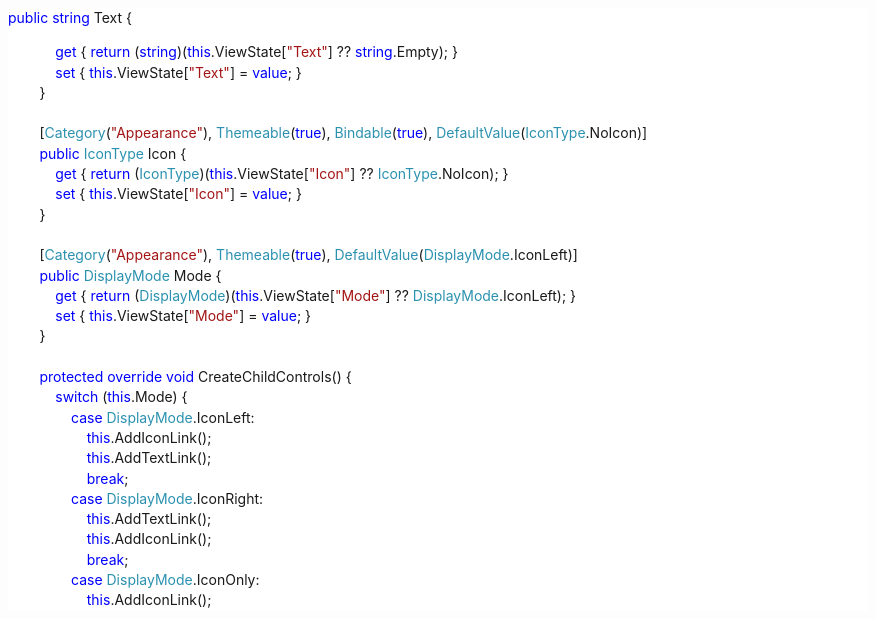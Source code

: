 <span style="color: blue">public</span> <span style="color: blue">string</span> Text {</p> <p style="margin: 0px">&nbsp;&nbsp;&nbsp;&nbsp;&nbsp;&nbsp;&nbsp;&nbsp;&nbsp;&nbsp;&nbsp; <span style="color: blue">get</span> { <span style="color: blue">return</span> (<span style="color: blue">string</span>)(<span style="color: blue">this</span>.ViewState[<span style="color: #a31515">&quot;Text&quot;</span>] ?? <span style="color: blue">string</span>.Empty); }</p> <p style="margin: 0px">&nbsp;&nbsp;&nbsp;&nbsp;&nbsp;&nbsp;&nbsp;&nbsp;&nbsp;&nbsp;&nbsp; <span style="color: blue">set</span> { <span style="color: blue">this</span>.ViewState[<span style="color: #a31515">&quot;Text&quot;</span>] = <span style="color: blue">value</span>; }</p> <p style="margin: 0px">&nbsp;&nbsp;&nbsp;&nbsp;&nbsp;&nbsp;&nbsp; }</p> <p style="margin: 0px">&nbsp;</p> <p style="margin: 0px">&nbsp;&nbsp;&nbsp;&nbsp;&nbsp;&nbsp;&nbsp; [<span style="color: #2b91af">Category</span>(<span style="color: #a31515">&quot;Appearance&quot;</span>), <span style="color: #2b91af">Themeable</span>(<span style="color: blue">true</span>), <span style="color: #2b91af">Bindable</span>(<span style="color: blue">true</span>), <span style="color: #2b91af">DefaultValue</span>(<span style="color: #2b91af">IconType</span>.NoIcon)]</p> <p style="margin: 0px">&nbsp;&nbsp;&nbsp;&nbsp;&nbsp;&nbsp;&nbsp; <span style="color: blue">public</span> <span style="color: #2b91af">IconType</span> Icon {</p> <p style="margin: 0px">&nbsp;&nbsp;&nbsp;&nbsp;&nbsp;&nbsp;&nbsp;&nbsp;&nbsp;&nbsp;&nbsp; <span style="color: blue">get</span> { <span style="color: blue">return</span> (<span style="color: #2b91af">IconType</span>)(<span style="color: blue">this</span>.ViewState[<span style="color: #a31515">&quot;Icon&quot;</span>] ?? <span style="color: #2b91af">IconType</span>.NoIcon); }</p> <p style="margin: 0px">&nbsp;&nbsp;&nbsp;&nbsp;&nbsp;&nbsp;&nbsp;&nbsp;&nbsp;&nbsp;&nbsp; <span style="color: blue">set</span> { <span style="color: blue">this</span>.ViewState[<span style="color: #a31515">&quot;Icon&quot;</span>] = <span style="color: blue">value</span>; }</p> <p style="margin: 0px">&nbsp;&nbsp;&nbsp;&nbsp;&nbsp;&nbsp;&nbsp; }</p> <p style="margin: 0px">&nbsp;</p> <p style="margin: 0px">&nbsp;&nbsp;&nbsp;&nbsp;&nbsp;&nbsp;&nbsp; [<span style="color: #2b91af">Category</span>(<span style="color: #a31515">&quot;Appearance&quot;</span>), <span style="color: #2b91af">Themeable</span>(<span style="color: blue">true</span>), <span style="color: #2b91af">DefaultValue</span>(<span style="color: #2b91af">DisplayMode</span>.IconLeft)]</p> <p style="margin: 0px">&nbsp;&nbsp;&nbsp;&nbsp;&nbsp;&nbsp;&nbsp; <span style="color: blue">public</span> <span style="color: #2b91af">DisplayMode</span> Mode {</p> <p style="margin: 0px">&nbsp;&nbsp;&nbsp;&nbsp;&nbsp;&nbsp;&nbsp;&nbsp;&nbsp;&nbsp;&nbsp; <span style="color: blue">get</span> { <span style="color: blue">return</span> (<span style="color: #2b91af">DisplayMode</span>)(<span style="color: blue">this</span>.ViewState[<span style="color: #a31515">&quot;Mode&quot;</span>] ?? <span style="color: #2b91af">DisplayMode</span>.IconLeft); }</p> <p style="margin: 0px">&nbsp;&nbsp;&nbsp;&nbsp;&nbsp;&nbsp;&nbsp;&nbsp;&nbsp;&nbsp;&nbsp; <span style="color: blue">set</span> { <span style="color: blue">this</span>.ViewState[<span style="color: #a31515">&quot;Mode&quot;</span>] = <span style="color: blue">value</span>; }</p> <p style="margin: 0px">&nbsp;&nbsp;&nbsp;&nbsp;&nbsp;&nbsp;&nbsp; }</p> <p style="margin: 0px">&nbsp;</p> <p style="margin: 0px">&nbsp;&nbsp;&nbsp;&nbsp;&nbsp;&nbsp;&nbsp; <span style="color: blue">protected</span> <span style="color: blue">override</span> <span style="color: blue">void</span> CreateChildControls() {</p> <p style="margin: 0px">&nbsp;&nbsp;&nbsp;&nbsp;&nbsp;&nbsp;&nbsp;&nbsp;&nbsp;&nbsp;&nbsp; <span style="color: blue">switch</span> (<span style="color: blue">this</span>.Mode) {</p> <p style="margin: 0px">&nbsp;&nbsp;&nbsp;&nbsp;&nbsp;&nbsp;&nbsp;&nbsp;&nbsp;&nbsp;&nbsp;&nbsp;&nbsp;&nbsp;&nbsp; <span style="color: blue">case</span> <span style="color: #2b91af">DisplayMode</span>.IconLeft:</p> <p style="margin: 0px">&nbsp;&nbsp;&nbsp;&nbsp;&nbsp;&nbsp;&nbsp;&nbsp;&nbsp;&nbsp;&nbsp;&nbsp;&nbsp;&nbsp;&nbsp;&nbsp;&nbsp;&nbsp;&nbsp; <span style="color: blue">this</span>.AddIconLink();</p> <p style="margin: 0px">&nbsp;&nbsp;&nbsp;&nbsp;&nbsp;&nbsp;&nbsp;&nbsp;&nbsp;&nbsp;&nbsp;&nbsp;&nbsp;&nbsp;&nbsp;&nbsp;&nbsp;&nbsp;&nbsp; <span style="color: blue">this</span>.AddTextLink();</p> <p style="margin: 0px">&nbsp;&nbsp;&nbsp;&nbsp;&nbsp;&nbsp;&nbsp;&nbsp;&nbsp;&nbsp;&nbsp;&nbsp;&nbsp;&nbsp;&nbsp;&nbsp;&nbsp;&nbsp;&nbsp; <span style="color: blue">break</span>;</p> <p style="margin: 0px">&nbsp;&nbsp;&nbsp;&nbsp;&nbsp;&nbsp;&nbsp;&nbsp;&nbsp;&nbsp;&nbsp;&nbsp;&nbsp;&nbsp;&nbsp; <span style="color: blue">case</span> <span style="color: #2b91af">DisplayMode</span>.IconRight:</p> <p style="margin: 0px">&nbsp;&nbsp;&nbsp;&nbsp;&nbsp;&nbsp;&nbsp;&nbsp;&nbsp;&nbsp;&nbsp;&nbsp;&nbsp;&nbsp;&nbsp;&nbsp;&nbsp;&nbsp;&nbsp; <span style="color: blue">this</span>.AddTextLink();</p> <p style="margin: 0px">&nbsp;&nbsp;&nbsp;&nbsp;&nbsp;&nbsp;&nbsp;&nbsp;&nbsp;&nbsp;&nbsp;&nbsp;&nbsp;&nbsp;&nbsp;&nbsp;&nbsp;&nbsp;&nbsp; <span style="color: blue">this</span>.AddIconLink();</p> <p style="margin: 0px">&nbsp;&nbsp;&nbsp;&nbsp;&nbsp;&nbsp;&nbsp;&nbsp;&nbsp;&nbsp;&nbsp;&nbsp;&nbsp;&nbsp;&nbsp;&nbsp;&nbsp;&nbsp;&nbsp; <span style="color: blue">break</span>;</p> <p style="margin: 0px">&nbsp;&nbsp;&nbsp;&nbsp;&nbsp;&nbsp;&nbsp;&nbsp;&nbsp;&nbsp;&nbsp;&nbsp;&nbsp;&nbsp;&nbsp; <span style="color: blue">case</span> <span style="color: #2b91af">DisplayMode</span>.IconOnly:</p> <p style="margin: 0px">&nbsp;&nbsp;&nbsp;&nbsp;&nbsp;&nbsp;&nbsp;&nbsp;&nbsp;&nbsp;&nbsp;&nbsp;&nbsp;&nbsp;&nbsp;&nbsp;&nbsp;&nbsp;&nbsp; <span style="color: blue">this</span>.AddIconLink();</p>